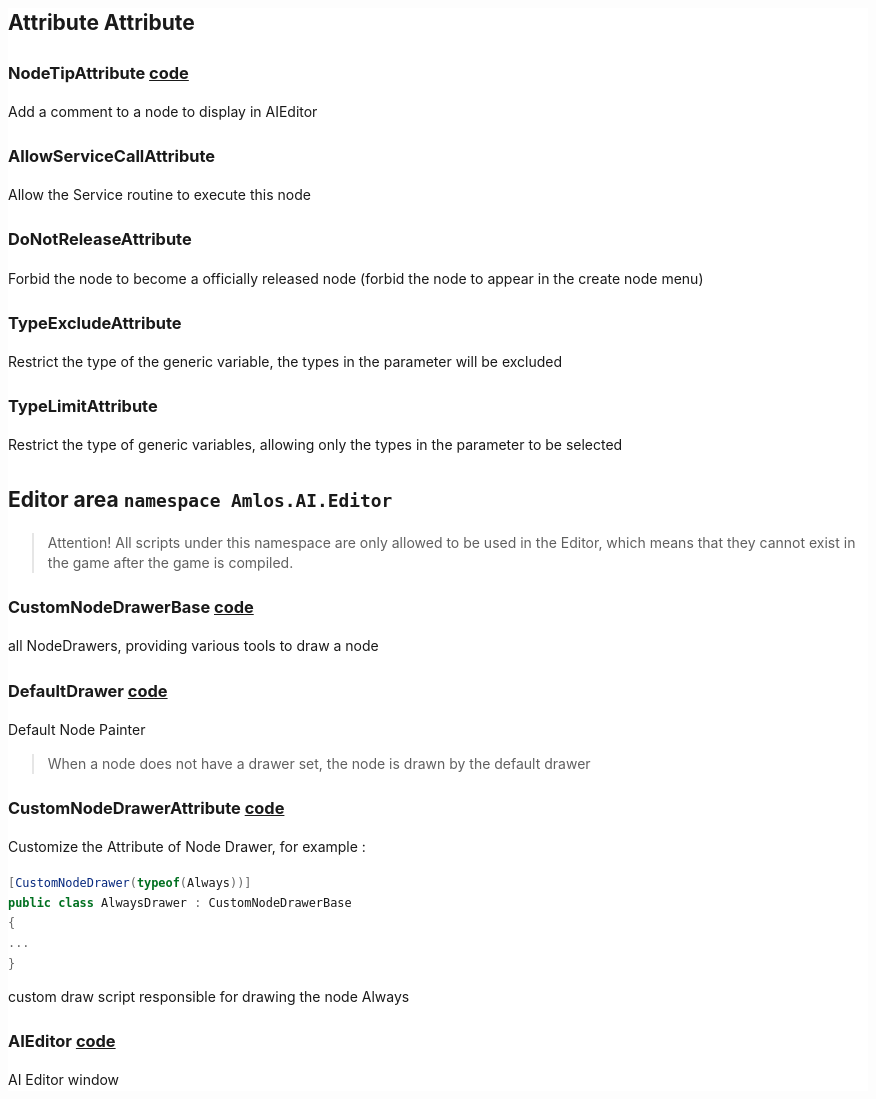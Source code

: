 ## Attribute Attribute

### NodeTipAttribute [code](Core/Attributes/NodeTipAttribute.cs)

Add a comment to a node to display in AIEditor

### AllowServiceCallAttribute

Allow the Service routine to execute this node

### DoNotReleaseAttribute

Forbid the node to become a officially released node (forbid the node to appear in the create node menu)

### TypeExcludeAttribute

Restrict the type of the generic variable, the types in the parameter will be excluded

### TypeLimitAttribute

Restrict the type of generic variables, allowing only the types in the parameter to be selected

## Editor area `namespace Amlos.AI.Editor`

> Attention! All scripts under this namespace are only allowed to be used in the Editor, which means that they cannot exist in the game after the game is compiled.

### CustomNodeDrawerBase [code](Editor/CustomNodeDrawers.cs)

all NodeDrawers, providing various tools to draw a node

### DefaultDrawer [code](Editor/DefaultNodeDrawer.cs)

Default Node Painter

> When a node does not have a drawer set, the node is drawn by the default drawer

### CustomNodeDrawerAttribute [code](Editor/CustomNodeDrawerAttribute.cs)

Customize the Attribute of Node Drawer, for example :

````c#
[CustomNodeDrawer(typeof(Always))]
public class AlwaysDrawer : CustomNodeDrawerBase
{
...
}
````

custom draw script responsible for drawing the node Always

### AIEditor [code](Editor/AIEditor.cs)

AI Editor window

